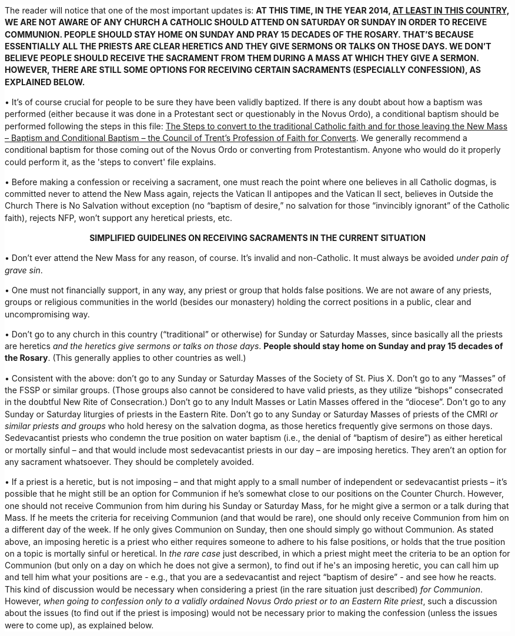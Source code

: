 <p>The reader will notice that one of the most important updates is: <span><strong>AT THIS TIME, IN THE YEAR 2014, <span style="text-decoration: underline;">AT LEAST IN THIS COUNTRY,</span> WE ARE NOT AWARE OF ANY CHURCH A CATHOLIC SHOULD ATTEND ON SATURDAY OR SUNDAY IN ORDER TO RECEIVE COMMUNION. PEOPLE SHOULD STAY HOME ON SUNDAY AND PRAY 15 DECADES OF THE ROSARY. THAT’S BECAUSE ESSENTIALLY ALL THE PRIESTS ARE CLEAR HERETICS AND THEY GIVE SERMONS OR TALKS ON THOSE DAYS. WE DON’T BELIEVE PEOPLE SHOULD RECEIVE THE SACRAMENT FROM THEM DURING A MASS AT WHICH THEY GIVE A SERMON. HOWEVER, THERE ARE STILL SOME OPTIONS FOR RECEIVING CERTAIN SACRAMENTS (ESPECIALLY CONFESSION), AS EXPLAINED BELOW.</strong></span></p>
<p>• It’s of course crucial for people to be sure they have been validly baptized. If there is any doubt about how a baptism was performed (either because it was done in a Protestant sect or questionably in the Novus Ordo), a conditional baptism should be performed following the steps in this file: <a href="https://vaticancatholic.com/catholic-baptism-steps-to-convert/" target="_blank" rel="noopener noreferrer">The Steps to convert to the traditional Catholic faith and for those leaving the New Mass – Baptism and Conditional Baptism – the Council of Trent’s Profession of Faith for Converts</a>. We generally recommend a conditional baptism for those coming out of the Novus Ordo or converting from Protestantism. Anyone who would do it properly could perform it, as the 'steps to convert' file explains.</p>
<p>• Before making a confession or receiving a sacrament, one must reach the point where one believes in all Catholic dogmas, is committed never to attend the New Mass again, rejects the Vatican II antipopes and the Vatican II sect, believes in Outside the Church There is No Salvation without exception (no “baptism of desire,” no salvation for those “invincibly ignorant” of the Catholic faith), rejects NFP, won’t support any heretical priests, etc.</p>
<p align="center"><strong>SIMPLIFIED GUIDELINES ON RECEIVING SACRAMENTS IN THE CURRENT SITUATION</strong></p>
<p>• Don’t ever attend the New Mass for any reason, of course. It’s invalid and non-Catholic. It must always be avoided <em>under pain of grave sin</em>.</p>
<p>• One must not financially support, in any way, any priest or group that holds false positions. We are not aware of any priests, groups or religious communities in the world (besides our monastery) holding the correct positions in a public, clear and uncompromising way.</p>
<p>• Don’t go to any church in this country (“traditional” or otherwise) for Sunday or Saturday Masses, since basically all the priests are heretics <em>and the heretics give sermons or talks on those days</em>. <span><strong>People should stay home on Sunday and pray 15 decades of the Rosary</strong>.</span> (This generally applies to other countries as well.)</p>
<p>• Consistent with the above: don’t go to any Sunday or Saturday Masses of the Society of St. Pius X. Don’t go to any “Masses” of the FSSP or similar groups. (Those groups also cannot be considered to have valid priests, as they utilize “bishops” consecrated in the doubtful New Rite of Consecration.) Don’t go to any Indult Masses or Latin Masses offered in the “diocese”. Don't go to any Sunday or Saturday liturgies of priests in the Eastern Rite. Don’t go to any Sunday or Saturday Masses of priests of the CMRI <em>or similar priests and groups </em>who hold heresy on the salvation dogma, as those heretics frequently give sermons on those days. Sedevacantist priests who condemn the true position on water baptism (i.e., the denial of “baptism of desire”) as either heretical or mortally sinful – and that would include most sedevacantist priests in our day – are imposing heretics. They aren’t an option for any sacrament whatsoever. They should be completely avoided.</p>
<p>• If a priest is a heretic, but is not imposing – and that might apply to a small number of independent or sedevacantist priests – it’s possible that he might still be an option for Communion if he’s somewhat close to our positions on the Counter Church. However, one should not receive Communion from him during his Sunday or Saturday Mass, for he might give a sermon or a talk during that Mass. If he meets the criteria for receiving Communion (and that would be rare), one should only receive Communion from him on a different day of the week. If he only gives Communion on Sunday, then one should simply go without Communion. As stated above, an imposing heretic is a priest who either requires someone to adhere to his false positions, or holds that the true position on a topic is mortally sinful or heretical. In <em>the rare case</em> just described, in which a priest might meet the criteria to be an option for Communion (but only on a day on which he does not give a sermon), to find out if he's an imposing heretic, you can call him up and tell him what your positions are - e.g., that you are a sedevacantist and reject “baptism of desire” - and see how he reacts. This kind of discussion would be necessary when considering a priest (in the rare situation just described) <em>for Communion</em>. However, <em>when going to confession only to a validly ordained Novus Ordo priest or to an Eastern Rite priest</em>, such a discussion about the issues (to find out if the priest is imposing) would not be necessary prior to making the confession (unless the issues were to come up), as explained below.</p>